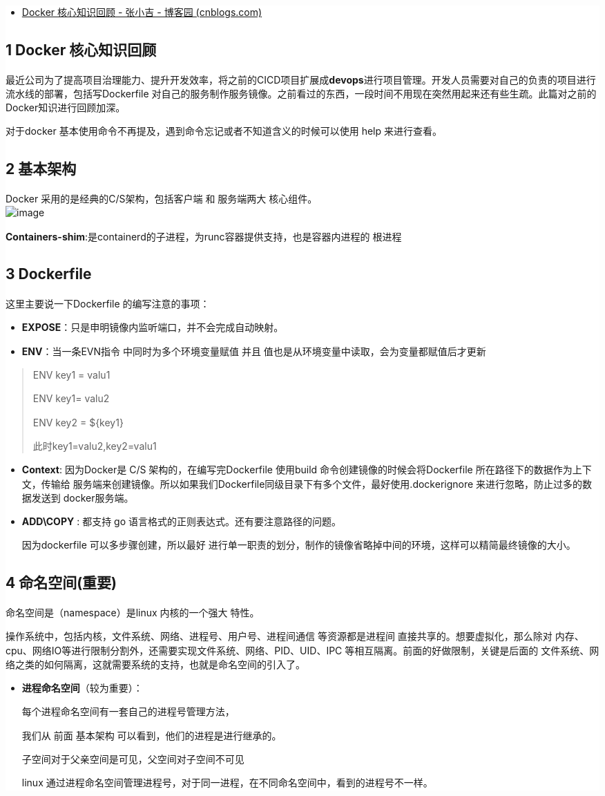 - [Docker 核心知识回顾 - 张小吉 - 博客园 (cnblogs.com)](https://www.cnblogs.com/zhangxiaoji/p/16096432.html)



## 1 Docker 核心知识回顾

最近公司为了提高项目治理能力、提升开发效率，将之前的CICD项目扩展成**devops**进行项目管理。开发人员需要对自己的负责的项目进行流水线的部署，包括写Dockerfile 对自己的服务制作服务镜像。之前看过的东西，一段时间不用现在突然用起来还有些生疏。此篇对之前的Docker知识进行回顾加深。

对于docker 基本使用命令不再提及，遇到命令忘记或者不知道含义的时候可以使用 help 来进行查看。

## 2 基本架构

Docker 采用的是经典的C/S架构，包括客户端 和 服务端两大 核心组件。  
![image](https://img2022.cnblogs.com/blog/2496121/202204/2496121-20220403170206730-622940966.png)

**Containers-shim**:是containerd的子进程，为runc容器提供支持，也是容器内进程的 根进程

## 3 Dockerfile

这里主要说一下Dockerfile 的编写注意的事项：

- **EXPOSE**：只是申明镜像内监听端口，并不会完成自动映射。

- **ENV**：当一条EVN指令 中同时为多个环境变量赋值 并且 值也是从环境变量中读取，会为变量都赋值后才更新

> ENV key1 = valu1
> 
> ENV key1= valu2
> 
> ENV key2 = ${key1}
> 
> 此时key1=valu2,key2=valu1

- **Context**: 因为Docker是 C/S 架构的，在编写完Dockerfile 使用build 命令创建镜像的时候会将Dockerfile 所在路径下的数据作为上下文，传输给 服务端来创建镜像。所以如果我们Dockerfile同级目录下有多个文件，最好使用.dockerignore 来进行忽略，防止过多的数据发送到 docker服务端。

- **ADD\COPY** : 都支持 go 语言格式的正则表达式。还有要注意路径的问题。
  
  因为dockerfile 可以多步骤创建，所以最好 进行单一职责的划分，制作的镜像省略掉中间的环境，这样可以精简最终镜像的大小。

## 4 命名空间(重要)

命名空间是（namespace）是linux 内核的一个强大 特性。

操作系统中，包括内核，文件系统、网络、进程号、用户号、进程间通信 等资源都是进程间 直接共享的。想要虚拟化，那么除对 内存、cpu、网络IO等进行限制分割外，还需要实现文件系统、网络、PID、UID、IPC 等相互隔离。前面的好做限制，关键是后面的 文件系统、网络之类的如何隔离，这就需要系统的支持，也就是命名空间的引入了。

- **进程命名空间**（较为重要）：
  
  每个进程命名空间有一套自己的进程号管理方法，
  
  我们从 前面 基本架构 可以看到，他们的进程是进行继承的。
  
  子空间对于父亲空间是可见，父空间对子空间不可见
  
  linux 通过进程命名空间管理进程号，对于同一进程，在不同命名空间中，看到的进程号不一样。
  